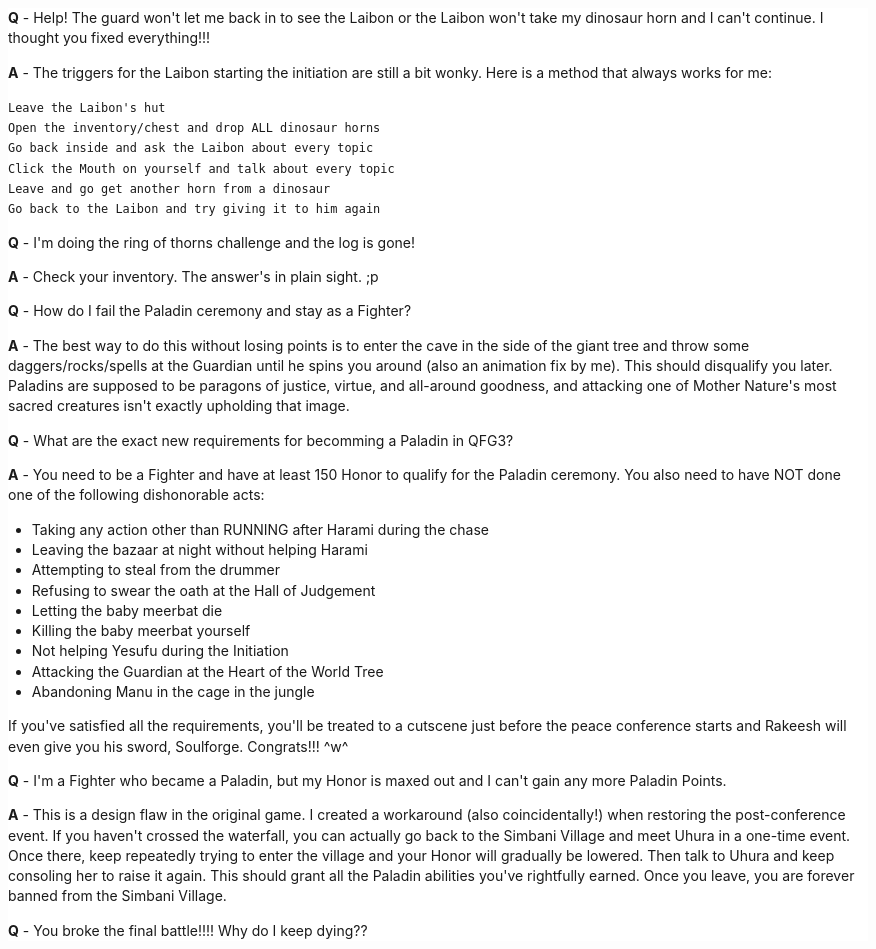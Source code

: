 
**Q** - Help! The guard won't let me back in to see the Laibon or the Laibon won't take my dinosaur horn and I can't continue. I thought you fixed everything!!!

**A** - The triggers for the Laibon starting the initiation are still a bit wonky. Here is a method that always works for me:

	Leave the Laibon's hut
	Open the inventory/chest and drop ALL dinosaur horns
	Go back inside and ask the Laibon about every topic
	Click the Mouth on yourself and talk about every topic
	Leave and go get another horn from a dinosaur
	Go back to the Laibon and try giving it to him again


**Q** - I'm doing the ring of thorns challenge and the log is gone!

**A** - Check your inventory. The answer's in plain sight. ;p


**Q** - How do I fail the Paladin ceremony and stay as a Fighter?

**A** - The best way to do this without losing points is to enter the cave in the side of the giant tree and throw some daggers/rocks/spells at the Guardian until he spins you around (also an animation fix by me). This should disqualify you later. Paladins are supposed to be paragons of justice, virtue, and all-around goodness, and attacking one of Mother Nature's most sacred creatures isn't exactly upholding that image.


**Q** - What are the exact new requirements for becomming a Paladin in QFG3?

**A** - You need to be a Fighter and have at least 150 Honor to qualify for the Paladin ceremony. You also need to have NOT done one of the following dishonorable acts:

* Taking any action other than RUNNING after Harami during the chase
* Leaving the bazaar at night without helping Harami
* Attempting to steal from the drummer
* Refusing to swear the oath at the Hall of Judgement
* Letting the baby meerbat die
* Killing the baby meerbat yourself
* Not helping Yesufu during the Initiation
* Attacking the Guardian at the Heart of the World Tree
* Abandoning Manu in the cage in the jungle

If you've satisfied all the requirements, you'll be treated to a cutscene just before the peace conference starts and Rakeesh will even give you his sword, Soulforge. Congrats!!! ^w^


**Q** - I'm a Fighter who became a Paladin, but my Honor is maxed out and I can't gain any more Paladin Points.

**A** - This is a design flaw in the original game. I created a workaround (also coincidentally!) when restoring the post-conference event. If you haven't crossed the waterfall, you can actually go back to the Simbani Village and meet Uhura in a one-time event. Once there, keep repeatedly trying to enter the village and your Honor will gradually be lowered. Then talk to Uhura and keep consoling her to raise it again. This should grant all the Paladin abilities you've rightfully earned. Once you leave, you are forever banned from the Simbani Village.


**Q** - You broke the final battle!!!! Why do I keep dying??
